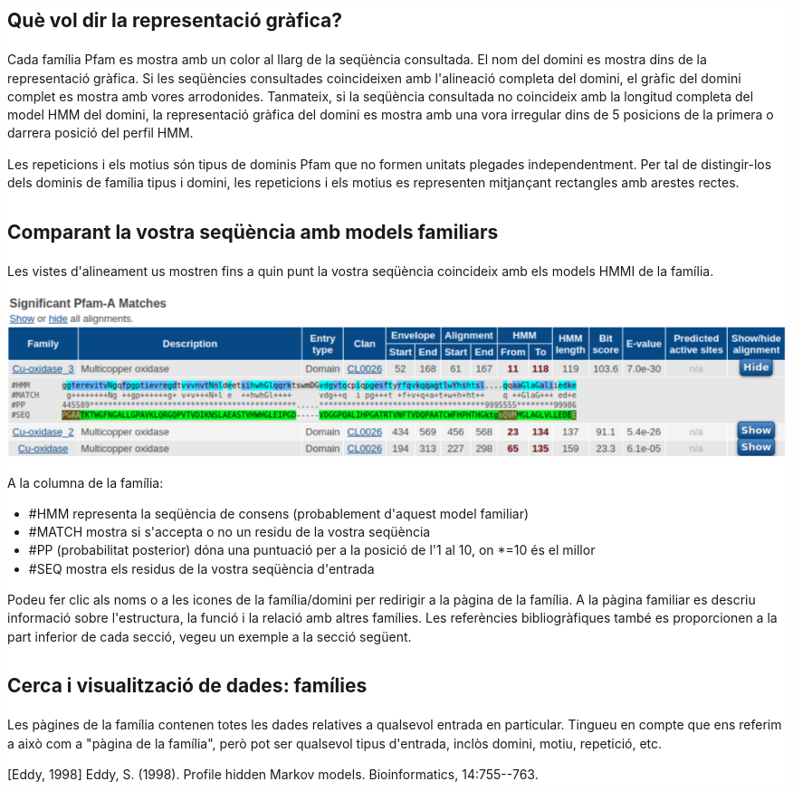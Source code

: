 ## Què vol dir la representació gràfica?

Cada família Pfam es mostra amb un color al llarg de la seqüència consultada. El nom del domini es mostra dins de la representació gràfica. Si les seqüències consultades coincideixen amb l'alineació completa del domini, el gràfic del domini complet es mostra amb vores arrodonides. Tanmateix, si la seqüència consultada no coincideix amb la longitud completa del model HMM del domini, la representació gràfica del domini es mostra amb una vora irregular dins de 5 posicions de la primera o darrera posició del perfil HMM. 

Les repeticions i els motius són tipus de dominis Pfam que no formen unitats plegades independentment. Per tal de distingir-los dels dominis de família tipus i domini, les repeticions i els motius es representen mitjançant rectangles amb arestes rectes. 

## Comparant la vostra seqüència amb models familiars

Les vistes d'alineament us mostren fins a quin punt la vostra seqüència coincideix amb els models HMMI de la família.

![Alineament d'un dels diominis del resultat](figures/pfam4.png)

A la columna de la família:

* #HMM representa la seqüència de consens (probablement d'aquest model familiar)
* #MATCH mostra si s'accepta o no un residu de la vostra seqüència
* #PP (probabilitat posterior) dóna una puntuació per a la posició de l'1 al 10, on *=10 és el millor
* #SEQ mostra els residus de la vostra seqüència d'entrada

Podeu fer clic als noms o a les icones de la família/domini per redirigir a la pàgina de la família. A la pàgina familiar es descriu informació sobre l'estructura, la funció i la relació amb altres famílies. Les referències bibliogràfiques també es proporcionen a la part inferior de cada secció, vegeu un exemple a la secció següent. 


## Cerca i visualització de dades: famílies

Les pàgines de la família contenen totes les dades relatives a qualsevol entrada en particular. Tingueu en compte que ens referim a això com a "pàgina de la família", però pot ser qualsevol tipus d'entrada, inclòs domini, motiu, repetició, etc.



[Eddy, 1998] Eddy, S. (1998). Profile hidden Markov models. Bioinformatics, 14:755--763.